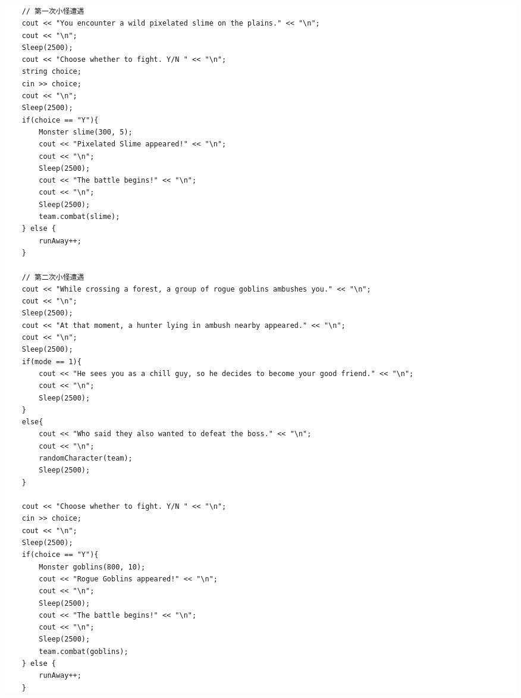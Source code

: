         // 第一次小怪遭遇
        cout << "You encounter a wild pixelated slime on the plains." << "\n";
        cout << "\n";
        Sleep(2500);
        cout << "Choose whether to fight. Y/N " << "\n";
        string choice;
        cin >> choice;
        cout << "\n";
        Sleep(2500);
        if(choice == "Y"){
            Monster slime(300, 5);
            cout << "Pixelated Slime appeared!" << "\n";
            cout << "\n";
            Sleep(2500);
            cout << "The battle begins!" << "\n";
            cout << "\n";
            Sleep(2500);
            team.combat(slime);
        } else {
            runAway++;
        }

        // 第二次小怪遭遇
        cout << "While crossing a forest, a group of rogue goblins ambushes you." << "\n";
        cout << "\n";
        Sleep(2500);
        cout << "At that moment, a hunter lying in ambush nearby appeared." << "\n";
        cout << "\n";
        Sleep(2500);
        if(mode == 1){
            cout << "He sees you as a chill guy, so he decides to become your good friend." << "\n";
            cout << "\n";
            Sleep(2500);
        }
        else{
            cout << "Who said they also wanted to defeat the boss." << "\n";
            cout << "\n";
            randomCharacter(team);
            Sleep(2500);
        }

        cout << "Choose whether to fight. Y/N " << "\n";
        cin >> choice;
        cout << "\n";
        Sleep(2500);
        if(choice == "Y"){
            Monster goblins(800, 10);
            cout << "Rogue Goblins appeared!" << "\n";
            cout << "\n";
            Sleep(2500);
            cout << "The battle begins!" << "\n";
            cout << "\n";
            Sleep(2500);
            team.combat(goblins);
        } else {
            runAway++;
        }
